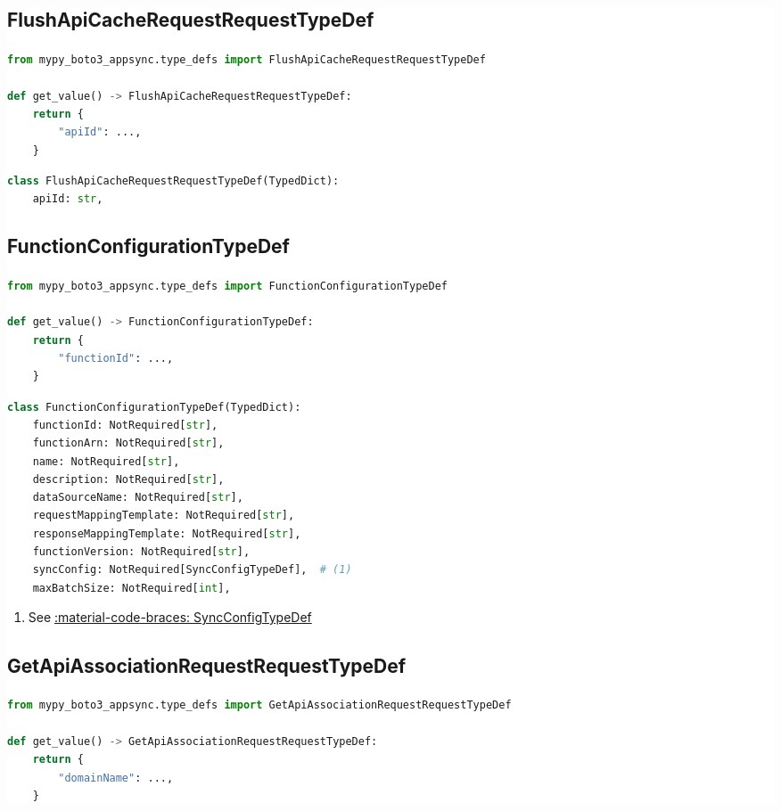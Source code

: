 ## FlushApiCacheRequestRequestTypeDef

```python title="Usage Example"
from mypy_boto3_appsync.type_defs import FlushApiCacheRequestRequestTypeDef

def get_value() -> FlushApiCacheRequestRequestTypeDef:
    return {
        "apiId": ...,
    }
```

```python title="Definition"
class FlushApiCacheRequestRequestTypeDef(TypedDict):
    apiId: str,
```

## FunctionConfigurationTypeDef

```python title="Usage Example"
from mypy_boto3_appsync.type_defs import FunctionConfigurationTypeDef

def get_value() -> FunctionConfigurationTypeDef:
    return {
        "functionId": ...,
    }
```

```python title="Definition"
class FunctionConfigurationTypeDef(TypedDict):
    functionId: NotRequired[str],
    functionArn: NotRequired[str],
    name: NotRequired[str],
    description: NotRequired[str],
    dataSourceName: NotRequired[str],
    requestMappingTemplate: NotRequired[str],
    responseMappingTemplate: NotRequired[str],
    functionVersion: NotRequired[str],
    syncConfig: NotRequired[SyncConfigTypeDef],  # (1)
    maxBatchSize: NotRequired[int],
```

1. See [:material-code-braces: SyncConfigTypeDef](./type_defs.md#syncconfigtypedef) 
## GetApiAssociationRequestRequestTypeDef

```python title="Usage Example"
from mypy_boto3_appsync.type_defs import GetApiAssociationRequestRequestTypeDef

def get_value() -> GetApiAssociationRequestRequestTypeDef:
    return {
        "domainName": ...,
    }
```
